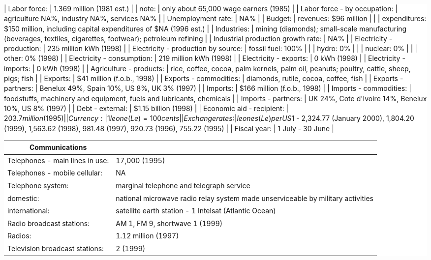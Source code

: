 | Labor force: | 1.369 million (1981 est.) |
| note: | only about 65,000 wage earners (1985) |
| Labor force - by occupation: | agriculture NA%, industry NA%, services NA% |
| Unemployment rate: | NA% |
| Budget: | revenues: $96 million |
|  | expenditures: $150 million, including capital expenditures of $NA (1996 est.) |
| Industries: | mining (diamonds); small-scale manufacturing (beverages, textiles, cigarettes, footwear); petroleum refining |
| Industrial production growth rate: | NA% |
| Electricity - production: | 235 million kWh (1998) |
| Electricity - production by source: | fossil fuel: 100% |
|  | hydro: 0% |
|  | nuclear: 0% |
|  | other: 0% (1998) |
| Electricity - consumption: | 219 million kWh (1998) |
| Electricity - exports: | 0 kWh (1998) |
| Electricity - imports: | 0 kWh (1998) |
| Agriculture - products: | rice, coffee, cocoa, palm kernels, palm oil, peanuts; poultry, cattle, sheep, pigs; fish |
| Exports: | $41 million (f.o.b., 1998) |
| Exports - commodities: | diamonds, rutile, cocoa, coffee, fish |
| Exports - partners: | Benelux 49%, Spain 10%, US 8%, UK 3% (1997) |
| Imports: | $166 million (f.o.b., 1998) |
| Imports - commodities: | foodstuffs, machinery and equipment, fuels and lubricants, chemicals |
| Imports - partners: | UK 24%, Cote d'Ivoire 14%, Benelux 10%, US 8% (1997) |
| Debt - external: | $1.15 billion (1998) |
| Economic aid - recipient: | $203.7 million (1995) |
| Currency: | 1 leone (Le) = 100 cents |
| Exchange rates: | leones (Le) per US$1 - 2,324.77 (January 2000), 1,804.20 (1999), 1,563.62 (1998), 981.48 (1997), 920.73 (1996), 755.22 (1995) |
| Fiscal year: | 1 July - 30 June |

| Communications |   |
| --- | --- |
| Telephones - main lines in use: | 17,000 (1995) |
| Telephones - mobile cellular: | NA |
| Telephone system: | marginal telephone and telegraph service |
| domestic: | national microwave radio relay system made unserviceable by military activities |
| international: | satellite earth station - 1 Intelsat (Atlantic Ocean) |
| Radio broadcast stations: | AM 1, FM 9, shortwave 1 (1999) |
| Radios: | 1.12 million (1997) |
| Television broadcast stations: | 2 (1999) |